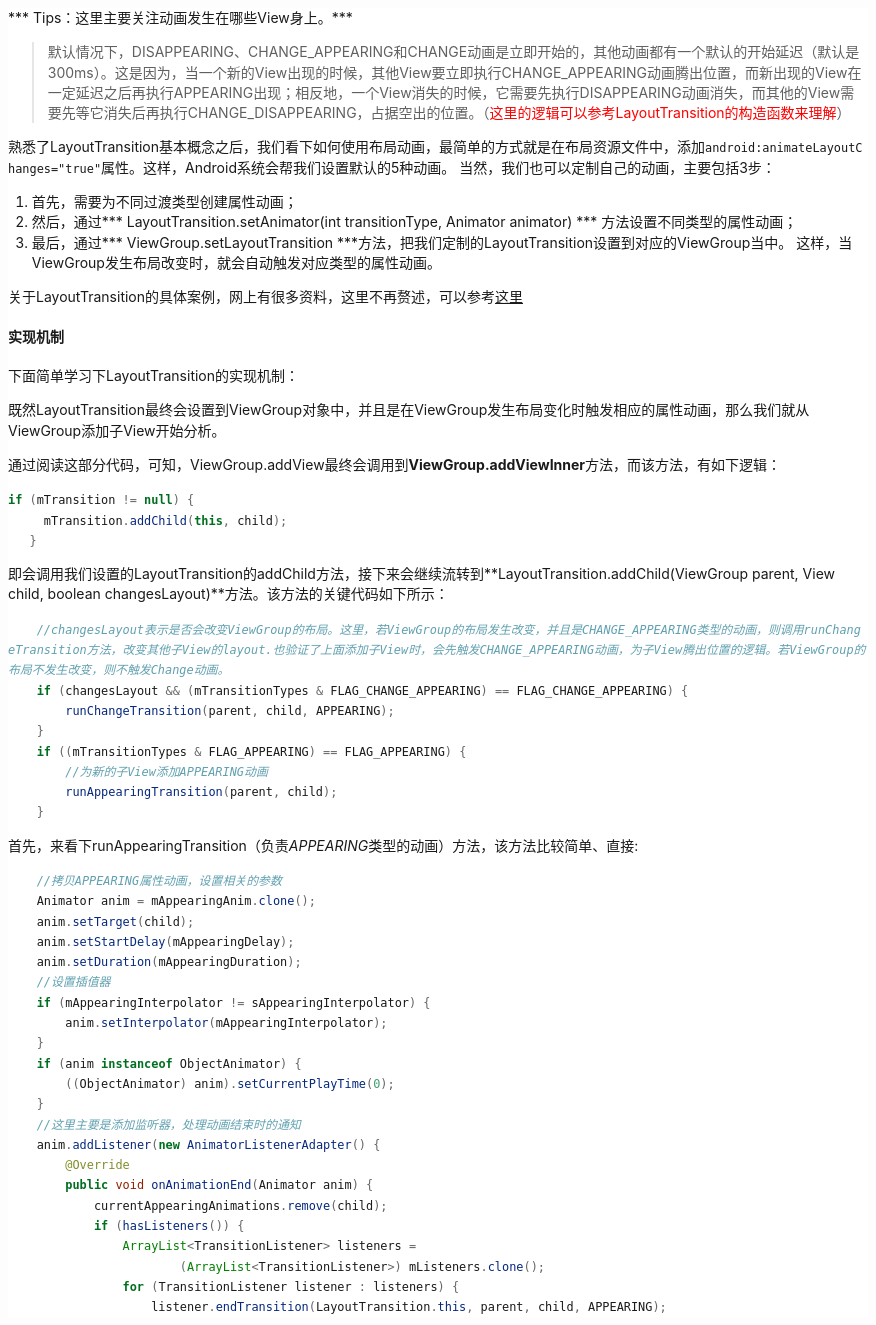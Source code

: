 *** Tips：这里主要关注动画发生在哪些View身上。***


> 默认情况下，DISAPPEARING、CHANGE_APPEARING和CHANGE动画是立即开始的，其他动画都有一个默认的开始延迟（默认是300ms）。这是因为，当一个新的View出现的时候，其他View要立即执行CHANGE_APPEARING动画腾出位置，而新出现的View在一定延迟之后再执行APPEARING出现；相反地，一个View消失的时候，它需要先执行DISAPPEARING动画消失，而其他的View需要先等它消失后再执行CHANGE_DISAPPEARING，占据空出的位置。（<font color="red">这里的逻辑可以参考LayoutTransition的构造函数来理解</font>）

熟悉了LayoutTransition基本概念之后，我们看下如何使用布局动画，最简单的方式就是在布局资源文件中，添加`android:animateLayoutChanges="true"`属性。这样，Android系统会帮我们设置默认的5种动画。
当然，我们也可以定制自己的动画，主要包括3步：
1. 首先，需要为不同过渡类型创建属性动画；
2. 然后，通过*** LayoutTransition.setAnimator(int transitionType, Animator animator) *** 方法设置不同类型的属性动画；
3. 最后，通过*** ViewGroup.setLayoutTransition ***方法，把我们定制的LayoutTransition设置到对应的ViewGroup当中。
这样，当ViewGroup发生布局改变时，就会自动触发对应类型的属性动画。

关于LayoutTransition的具体案例，网上有很多资料，这里不再赘述，可以参考[这里](http://www.cnblogs.com/mengdd/p/3305973.html)
#### 实现机制
下面简单学习下LayoutTransition的实现机制：

既然LayoutTransition最终会设置到ViewGroup对象中，并且是在ViewGroup发生布局变化时触发相应的属性动画，那么我们就从ViewGroup添加子View开始分析。

通过阅读这部分代码，可知，ViewGroup.addView最终会调用到**ViewGroup.addViewInner**方法，而该方法，有如下逻辑：
``` java
if (mTransition != null) {
     mTransition.addChild(this, child);
   }
```
即会调用我们设置的LayoutTransition的addChild方法，接下来会继续流转到**LayoutTransition.addChild(ViewGroup parent, View child, boolean changesLayout)**方法。该方法的关键代码如下所示：
``` java
    //changesLayout表示是否会改变ViewGroup的布局。这里，若ViewGroup的布局发生改变，并且是CHANGE_APPEARING类型的动画，则调用runChangeTransition方法，改变其他子View的layout.也验证了上面添加子View时，会先触发CHANGE_APPEARING动画，为子View腾出位置的逻辑。若ViewGroup的布局不发生改变，则不触发Change动画。
    if (changesLayout && (mTransitionTypes & FLAG_CHANGE_APPEARING) == FLAG_CHANGE_APPEARING) {
        runChangeTransition(parent, child, APPEARING);
    }
    if ((mTransitionTypes & FLAG_APPEARING) == FLAG_APPEARING) {
        //为新的子View添加APPEARING动画
        runAppearingTransition(parent, child);
    }
```
首先，来看下runAppearingTransition（负责*APPEARING*类型的动画）方法，该方法比较简单、直接:

``` java
    //拷贝APPEARING属性动画，设置相关的参数
    Animator anim = mAppearingAnim.clone();
    anim.setTarget(child);
    anim.setStartDelay(mAppearingDelay);
    anim.setDuration(mAppearingDuration);
    //设置插值器
    if (mAppearingInterpolator != sAppearingInterpolator) {
        anim.setInterpolator(mAppearingInterpolator);
    }
    if (anim instanceof ObjectAnimator) {
        ((ObjectAnimator) anim).setCurrentPlayTime(0);
    }
    //这里主要是添加监听器，处理动画结束时的通知
    anim.addListener(new AnimatorListenerAdapter() {
        @Override
        public void onAnimationEnd(Animator anim) {
            currentAppearingAnimations.remove(child);
            if (hasListeners()) {
                ArrayList<TransitionListener> listeners =
                        (ArrayList<TransitionListener>) mListeners.clone();
                for (TransitionListener listener : listeners) {
                    listener.endTransition(LayoutTransition.this, parent, child, APPEARING);
```